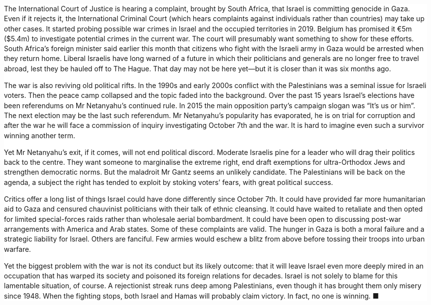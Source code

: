 
The International Court of Justice is hearing a complaint, brought by South Africa, that Israel is committing genocide in Gaza. Even if it rejects it, the International Criminal Court (which hears complaints against individuals rather than countries) may take up other cases. It started probing possible war crimes in Israel and the occupied territories in 2019. Belgium has promised it €5m ($5.4m) to investigate potential crimes in the current war. The court will presumably want something to show for these efforts. South Africa’s foreign minister said earlier this month that citizens who fight with the Israeli army in Gaza would be arrested when they return home. Liberal Israelis have long warned of a future in which their politicians and generals are no longer free to travel abroad, lest they be hauled off to The Hague. That day may not be here yet—but it is closer than it was six months ago.

The war is also reviving old political rifts. In the 1990s and early 2000s conflict with the Palestinians was a seminal issue for Israeli voters. Then the peace camp collapsed and the topic faded into the background. Over the past 15 years Israel’s elections have been referendums on Mr Netanyahu’s continued rule. In 2015 the main opposition party’s campaign slogan was “It’s us or him”. The next election may be the last such referendum. Mr Netanyahu’s popularity has evaporated, he is on trial for corruption and after the war he will face a commission of inquiry investigating October 7th and the war. It is hard to imagine even such a survivor winning another term.

Yet Mr Netanyahu’s exit, if it comes, will not end political discord. Moderate Israelis pine for a leader who will drag their politics back to the centre. They want someone to marginalise the extreme right, end draft exemptions for ultra-Orthodox Jews and strengthen democratic norms. But the maladroit Mr Gantz seems an unlikely candidate. The Palestinians will be back on the agenda, a subject the right has tended to exploit by stoking voters’ fears, with great political success.

Critics offer a long list of things Israel could have done differently since October 7th. It could have provided far more humanitarian aid to Gaza and censured chauvinist politicians with their talk of ethnic cleansing. It could have waited to retaliate and then opted for limited special-forces raids rather than wholesale aerial bombardment. It could have been open to discussing post-war arrangements with America and Arab states. Some of these complaints are valid. The hunger in Gaza is both a moral failure and a strategic liability for Israel. Others are fanciful. Few armies would eschew a blitz from above before tossing their troops into urban warfare.

Yet the biggest problem with the war is not its conduct but its likely outcome: that it will leave Israel even more deeply mired in an occupation that has warped its society and poisoned its foreign relations for decades. Israel is not solely to blame for this lamentable situation, of course. A rejectionist streak runs deep among Palestinians, even though it has brought them only misery since 1948. When the fighting stops, both Israel and Hamas will probably claim victory. In fact, no one is winning. ■

